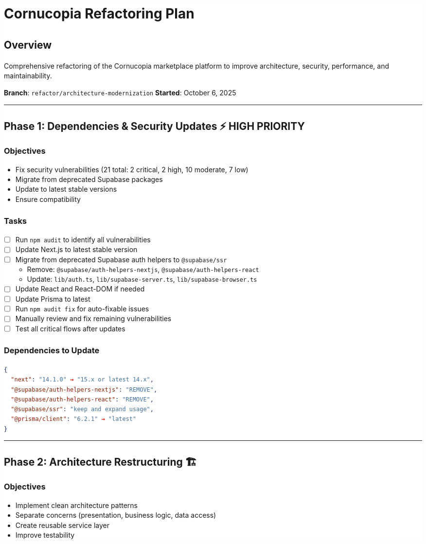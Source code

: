 # Cornucopia Refactoring Plan

## Overview
Comprehensive refactoring of the Cornucopia marketplace platform to improve architecture, security, performance, and maintainability.

**Branch**: `refactor/architecture-modernization`
**Started**: October 6, 2025

---

## Phase 1: Dependencies & Security Updates ⚡ HIGH PRIORITY

### Objectives
- Fix security vulnerabilities (21 total: 2 critical, 2 high, 10 moderate, 7 low)
- Migrate from deprecated Supabase packages
- Update to latest stable versions
- Ensure compatibility

### Tasks
- [ ] Run `npm audit` to identify all vulnerabilities
- [ ] Update Next.js to latest stable version
- [ ] Migrate from deprecated Supabase auth helpers to `@supabase/ssr`
  - Remove: `@supabase/auth-helpers-nextjs`, `@supabase/auth-helpers-react`
  - Update: `lib/auth.ts`, `lib/supabase-server.ts`, `lib/supabase-browser.ts`
- [ ] Update React and React-DOM if needed
- [ ] Update Prisma to latest
- [ ] Run `npm audit fix` for auto-fixable issues
- [ ] Manually review and fix remaining vulnerabilities
- [ ] Test all critical flows after updates

### Dependencies to Update
```json
{
  "next": "14.1.0" → "15.x or latest 14.x",
  "@supabase/auth-helpers-nextjs": "REMOVE",
  "@supabase/auth-helpers-react": "REMOVE",
  "@supabase/ssr": "keep and expand usage",
  "@prisma/client": "6.2.1" → "latest"
}
```

---

## Phase 2: Architecture Restructuring 🏗️

### Objectives
- Implement clean architecture patterns
- Separate concerns (presentation, business logic, data access)
- Create reusable service layer
- Improve testability
